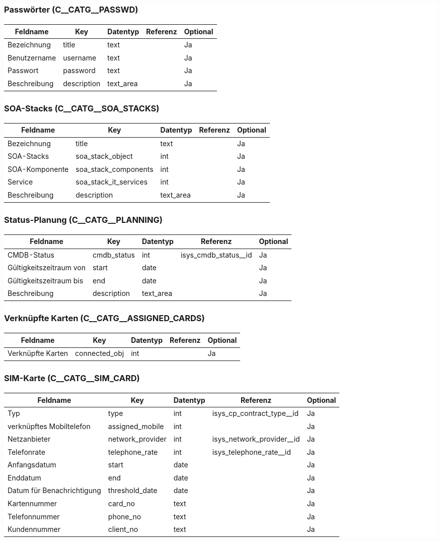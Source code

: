 ### Passwörter (C\_\_CATG\_\_PASSWD)

| Feldname | Key | Datentyp | Referenz | Optional |
| --- | --- | --- | --- | --- |
| Bezeichnung | title | text |     | Ja  |
| Benutzername | username | text |     | Ja  |
| Passwort | password | text |     | Ja  |
| Beschreibung | description | text\_area |     | Ja  |

### SOA-Stacks (C\_\_CATG\_\_SOA\_STACKS)

| Feldname | Key | Datentyp | Referenz | Optional |
| --- | --- | --- | --- | --- |
| Bezeichnung | title | text |     | Ja  |
| SOA-Stacks | soa\_stack\_object | int |     | Ja  |
| SOA-Komponente | soa\_stack\_components | int |     | Ja  |
| Service | soa\_stack\_it\_services | int |     | Ja  |
| Beschreibung | description | text\_area |     | Ja  |

### Status-Planung (C\_\_CATG\_\_PLANNING)

| Feldname | Key | Datentyp | Referenz | Optional |
| --- | --- | --- | --- | --- |
| CMDB-Status | cmdb\_status | int | isys\_cmdb\_status\_\_id | Ja  |
| Gültigkeitszeitraum von | start | date |     | Ja  |
| Gültigkeitszeitraum bis | end | date |     | Ja  |
| Beschreibung | description | text\_area |     | Ja  |

### Verknüpfte Karten (C\_\_CATG\_\_ASSIGNED\_CARDS)

| Feldname | Key | Datentyp | Referenz | Optional |
| --- | --- | --- | --- | --- |
| Verknüpfte Karten | connected\_obj | int |     | Ja  |

### SIM-Karte (C\_\_CATG\_\_SIM\_CARD)

| Feldname | Key | Datentyp | Referenz | Optional |
| --- | --- | --- | --- | --- |
| Typ | type | int | isys\_cp\_contract\_type\_\_id | Ja  |
| verknüpftes Mobiltelefon | assigned\_mobile | int |     | Ja  |
| Netzanbieter | network\_provider | int | isys\_network\_provider\_\_id | Ja  |
| Telefonrate | telephone\_rate | int | isys\_telephone\_rate\_\_id | Ja  |
| Anfangsdatum | start | date |     | Ja  |
| Enddatum | end | date |     | Ja  |
| Datum für Benachrichtigung | threshold\_date | date |     | Ja  |
| Kartennummer | card\_no | text |     | Ja  |
| Telefonnummer | phone\_no | text |     | Ja  |
| Kundennummer | client\_no | text |     | Ja  |